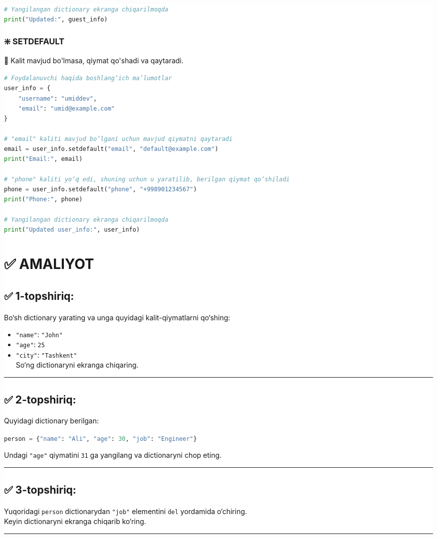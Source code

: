 ```python
# Yangilangan dictionary ekranga chiqarilmoqda
print("Updated:", guest_info)
```

### ❇️ SETDEFAULT

📌 Kalit mavjud bo'lmasa, qiymat qo'shadi va qaytaradi.

```python
# Foydalanuvchi haqida boshlang‘ich ma’lumotlar
user_info = {
    "username": "umiddev",
    "email": "umid@example.com"
}

# "email" kaliti mavjud bo‘lgani uchun mavjud qiymatni qaytaradi
email = user_info.setdefault("email", "default@example.com")
print("Email:", email)

# "phone" kaliti yo‘q edi, shuning uchun u yaratilib, berilgan qiymat qo‘shiladi
phone = user_info.setdefault("phone", "+998901234567")
print("Phone:", phone)

# Yangilangan dictionary ekranga chiqarilmoqda
print("Updated user_info:", user_info)
```

# ✅ AMALIYOT

## ✅ 1-topshiriq:  
Bo‘sh dictionary yarating va unga quyidagi kalit-qiymatlarni qo‘shing:  
- `"name"`: `"John"`  
- `"age"`: `25`  
- `"city"`: `"Tashkent"`  
So‘ng dictionaryni ekranga chiqaring.

---

## ✅ 2-topshiriq:  
Quyidagi dictionary berilgan:  
```python
person = {"name": "Ali", "age": 30, "job": "Engineer"}
```  
Undagi `"age"` qiymatini `31` ga yangilang va dictionaryni chop eting.

---

## ✅ 3-topshiriq:  
Yuqoridagi `person` dictionarydan `"job"` elementini `del` yordamida o‘chiring.  
Keyin dictionaryni ekranga chiqarib ko‘ring.

---